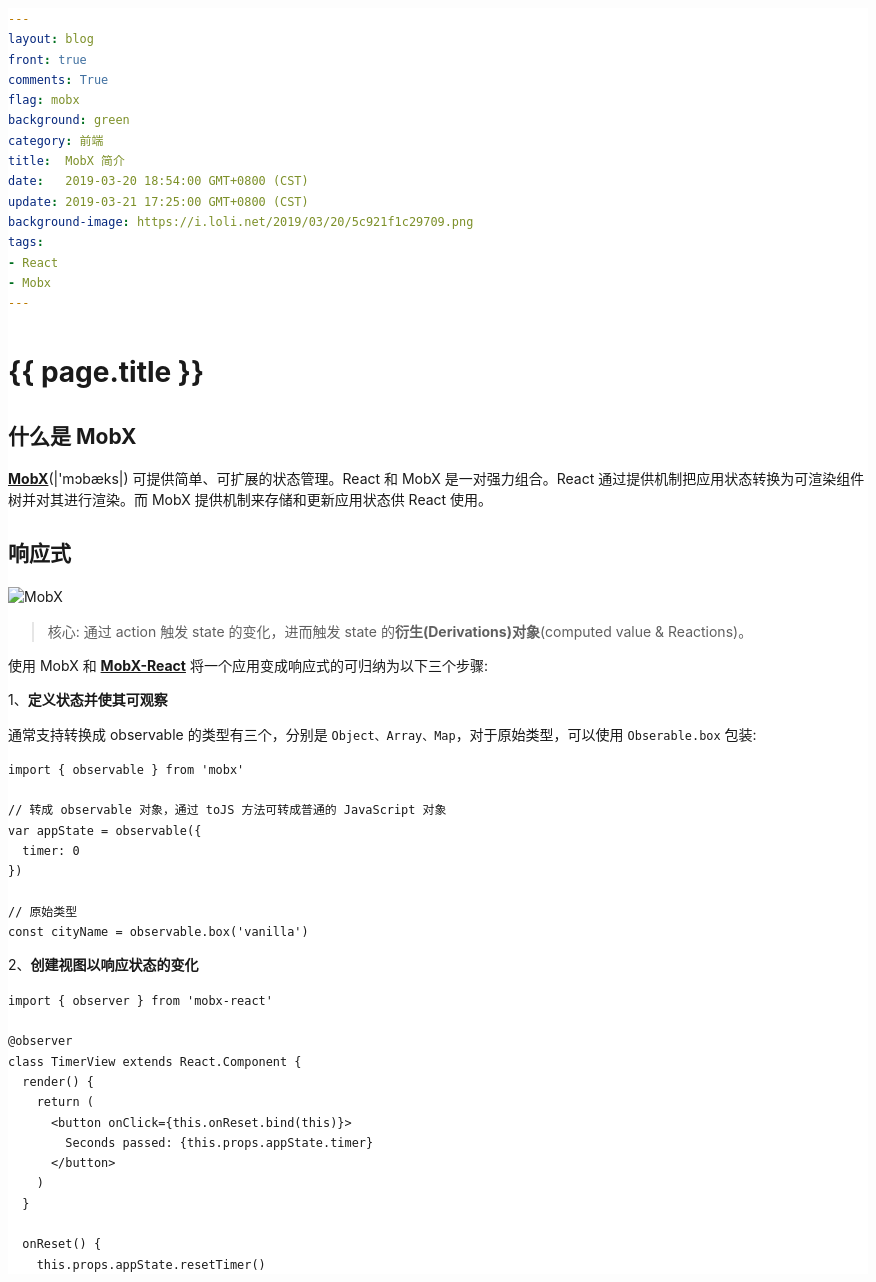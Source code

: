 ```yaml
---
layout: blog
front: true
comments: True
flag: mobx
background: green
category: 前端
title:  MobX 简介
date:   2019-03-20 18:54:00 GMT+0800 (CST)
update: 2019-03-21 17:25:00 GMT+0800 (CST)
background-image: https://i.loli.net/2019/03/20/5c921f1c29709.png
tags:
- React
- Mobx
---
```

# {{ page.title }}

## 什么是 MobX

[**MobX**](https://cn.mobx.js.org)(\|'mɔbæks\|) 可提供简单、可扩展的状态管理。React 和 MobX 是一对强力组合。React 通过提供机制把应用状态转换为可渲染组件树并对其进行渲染。而 MobX 提供机制来存储和更新应用状态供 React 使用。

## 响应式

![MobX](https://cn.mobx.js.org/flow.png)

> 核心: 通过 action 触发 state 的变化，进而触发 state 的**衍生(Derivations)对象**(computed value & Reactions)。

使用 MobX 和 [**MobX-React**](https://github.com/mobxjs/mobx-react) 将一个应用变成响应式的可归纳为以下三个步骤:

1、**定义状态并使其可观察**

通常支持转换成 observable 的类型有三个，分别是 `Object、Array、Map`，对于原始类型，可以使用 `Obserable.box` 包装:

```JS
import { observable } from 'mobx'

// 转成 observable 对象，通过 toJS 方法可转成普通的 JavaScript 对象
var appState = observable({
  timer: 0
})

// 原始类型
const cityName = observable.box('vanilla')
```

2、**创建视图以响应状态的变化**

```JS
import { observer } from 'mobx-react'

@observer
class TimerView extends React.Component {
  render() {
    return (
      <button onClick={this.onReset.bind(this)}>
        Seconds passed: {this.props.appState.timer}
      </button>
    )
  }

  onReset() {
    this.props.appState.resetTimer()
```